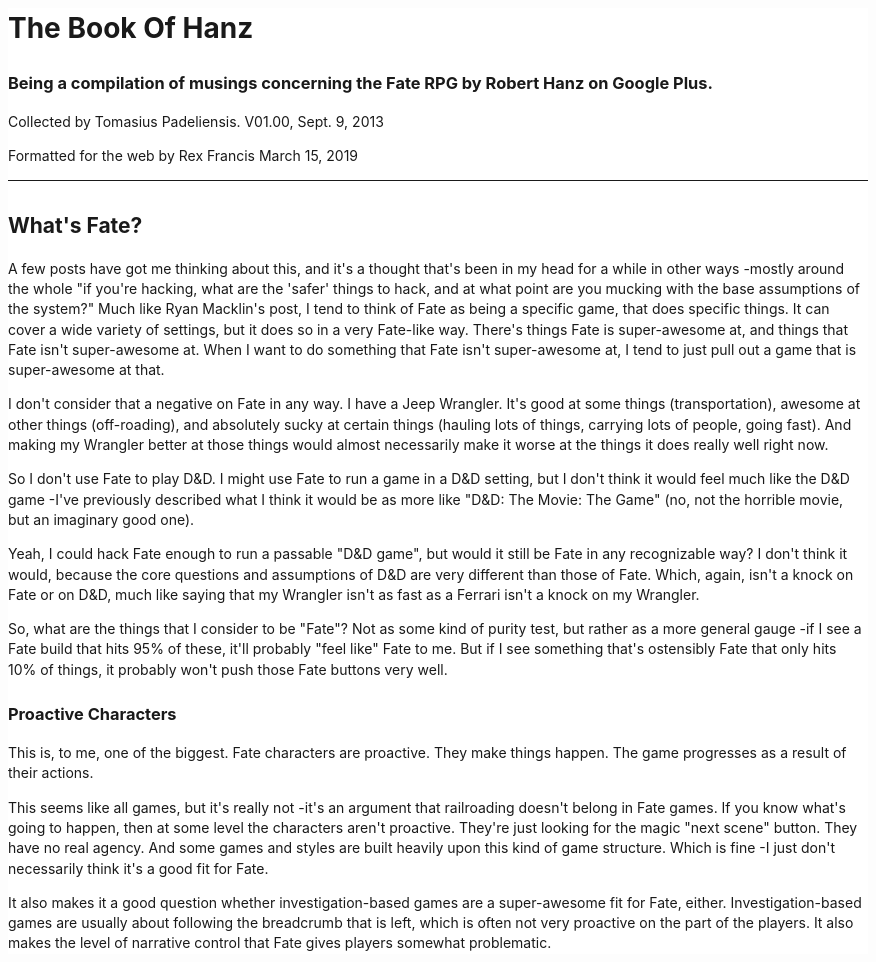 # The Book Of Hanz
### Being a compilation of musings concerning the Fate RPG by Robert Hanz on Google Plus.

Collected by Tomasius Padeliensis. V01.00, Sept. 9, 2013

Formatted for the web by Rex Francis March 15, 2019

---

## What's Fate?

A few posts have got me thinking about this, and it's a thought that's been in my head for a while in other ways -mostly around the whole "if you're hacking, what are the 'safer' things to hack, and at what point are you mucking with the base assumptions of the system?"
Much like Ryan Macklin's post, I tend to think of Fate as being a specific game, that does specific things. It can cover a wide variety of settings, but it does so in a very Fate-like way. There's things Fate is super-awesome at, and things that Fate isn't super-awesome at. When I want to do something that Fate isn't super-awesome at, I tend to just pull out a game that is super-awesome at that.

I don't consider that a negative on Fate in any way. I have a Jeep Wrangler. It's good at some things (transportation), awesome at other things (off-roading), and absolutely sucky at certain things (hauling lots of things, carrying lots of people, going fast). And making my Wrangler better at those things would almost necessarily make it worse at the things it does really well right now.

So I don't use Fate to play D&D. I might use Fate to run a game in a D&D setting, but I don't think it would feel much like the D&D game -I've previously described what I think it would be as more like "D&D: The Movie: The Game" (no, not the horrible movie, but an imaginary good one).

Yeah, I could hack Fate enough to run a passable "D&D game", but would it still be Fate in any recognizable way? I don't think it would, because the core questions and assumptions of D&D are very different than those of Fate. Which, again, isn't a knock on Fate or on D&D, much like saying that my Wrangler isn't as fast as a Ferrari isn't a knock on my Wrangler.

So, what are the things that I consider to be "Fate"? Not as some kind of purity test, but rather as a more general gauge -if I see a Fate build that hits 95% of these, it'll probably "feel like" Fate to me. But if I see something that's ostensibly Fate that only hits 10% of things, it probably won't push those Fate buttons very well.

### Proactive Characters

This is, to me, one of the biggest. Fate characters are proactive. They make things happen. The game progresses as a result of their actions.

This seems like all games, but it's really not -it's an argument that railroading doesn't belong in Fate games. If you know what's going to happen, then at some level the characters aren't proactive. They're just looking for the magic "next scene" button. They have no real agency. And some games and styles are built heavily upon this kind of game structure. Which is fine -I just don't necessarily think it's a good fit for Fate.

It also makes it a good question whether investigation-based games are a super-awesome fit for Fate, either. Investigation-based games are usually about following the breadcrumb that is left, which is often not very proactive on the part of the players. It also makes the level of narrative control that Fate gives players somewhat problematic.
